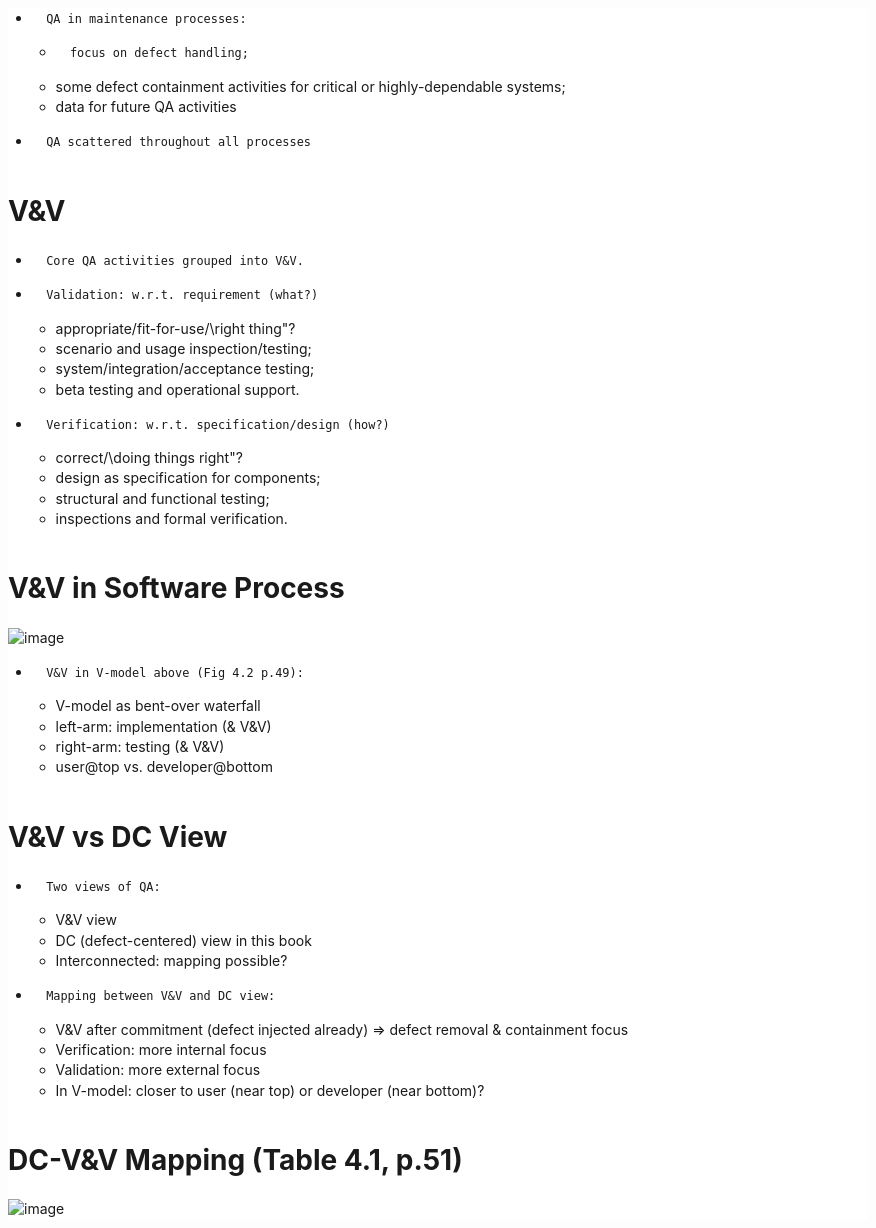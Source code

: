 -       QA in maintenance processes:
	-     	focus on defect handling;
	-	some defect containment activities for critical or highly-dependable systems;
	-	data for future QA activities

-       QA scattered throughout all processes

# V&V
-       Core QA activities grouped into V&V.
-       Validation: w.r.t. requirement (what?)
	-	appropriate/fit-for-use/\right thing"?
	-	scenario and usage inspection/testing;
	-	system/integration/acceptance testing;
	-	beta testing and operational support.

-       Verification: w.r.t. specification/design (how?)
	-	correct/\doing things right"?
	-	design as specification for components;
	-	structural and functional testing;
	-	inspections and formal verification.


# V&V in Software Process
![image](https://github.com/rplulbi/SQA/assets/15622730/9d295558-8120-4ba3-9b24-bd3987319ba9)
-       V&V in V-model above (Fig 4.2 p.49):
	-   V-model as bent-over waterfall
	-   left-arm: implementation (& V&V)
	-   right-arm: testing (& V&V)
	-   user@top vs. developer@bottom

# V&V vs DC View
-       Two views of QA:
	-   V&V view
	-   DC (defect-centered) view in this book
	-   Interconnected: mapping possible?

-       Mapping between V&V and DC view:
	-	V&V after commitment
		(defect injected already)
		=> defect removal & containment focus
	-	Verification: more internal focus
	-	Validation: more external focus
	-	In V-model: closer to user (near top) or developer (near bottom)?

# DC-V&V Mapping (Table 4.1, p.51)
![image](https://github.com/rplulbi/SQA/assets/15622730/3d6605ba-1979-474e-ae96-dcf602a7b75c)
